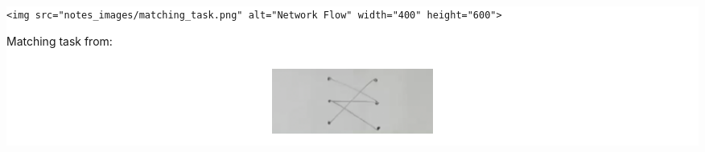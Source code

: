     <img src="notes_images/matching_task.png" alt="Network Flow" width="400" height="600">
</div>

Matching task from:

<div align="center">
    <img src="notes_images/matching_task_from.png" alt="Network Flow" width="200" height="100">
</div>
